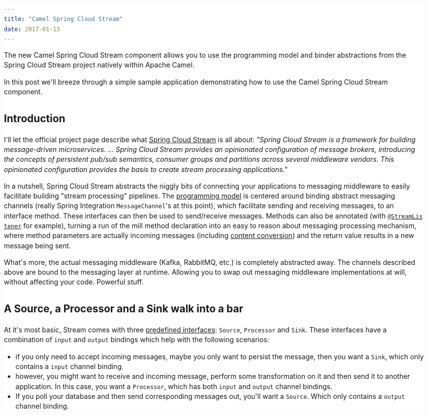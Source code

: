 ```yaml
---
title: "Camel Spring Cloud Stream"
date: 2017-01-13
---
```


The new Camel Spring Cloud Stream component allows you to use the programming model and binder abstractions from the Spring Cloud Stream project natively within Apache Camel.

In this post we'll breeze through a simple sample application demonstrating how to use the Camel Spring Cloud Stream component.

## Introduction

I'll let the official project page describe what [Spring Cloud Stream](https://cloud.spring.io/spring-cloud-stream/) is all about: *"Spring Cloud Stream is a framework for building message-driven microservices. ... Spring Cloud Stream provides an opinionated configuration of message brokers, introducing the concepts of persistent pub/sub semantics, consumer groups and partitions across several middleware vendors. This opinionated configuration provides the basis to create stream processing applications."*

In a nutshell, Spring Cloud Stream abstracts the niggly bits of connecting your applications to messaging middleware to easily facilitate building "stream processing" pipelines. The [programming model](http://docs.spring.io/spring-cloud-stream/docs/Brooklyn.SR1/reference/htmlsingle/#_programming_model) is centered around binding abstract messaging channels (really Spring Integration `MessageChannel`'s at this point), which facilitate sending and receiving messages, to an interface method. These interfaces can then be used to send/receive messages. Methods can also be annotated (with [`@StreamListener`](http://docs.spring.io/spring-cloud-stream/docs/Brooklyn.SR1/reference/htmlsingle/#_using_streamlistener_for_automatic_content_type_handling) for example), turning a run of the mill method declaration into an easy to reason about messaging processing mechanism, where method parameters are actually incoming messages (including [content conversion](http://docs.spring.io/spring-cloud-stream/docs/Brooklyn.SR1/reference/htmlsingle/#contenttypemanagement)) and the return value results in a new message being sent.

What's more, the actual messaging middleware (Kafka, RabbitMQ, etc.) is completely abstracted away. The channels described above are bound to the messaging layer at runtime. Allowing you to swap out messaging middleware implementations at will, without affecting your code. Powerful stuff.

## A Source, a Processor and a Sink walk into a bar

At it's most basic, Stream comes with three [predefined interfaces](http://docs.spring.io/spring-cloud-stream/docs/Brooklyn.SR1/reference/htmlsingle/#__literal_source_literal_literal_sink_literal_and_literal_processor_literal): `Source`, `Processor` and `Sink`. These interfaces have a combination of `input` and `output` bindings which help with the following scenarios:

* if you only need to accept incoming messages, maybe you only want to persist the message, then you want a `Sink`, which only contains a `input` channel binding.
* however, you might want to receive and incoming message, perform some transformation on it and then send it to another application. In this case, you want a `Processor`, which has both `input` and `output` channel bindings.
* If you poll your database and then send corresponding messages out, you'll want a `Source`. Which only contains a `output` channel binding.
